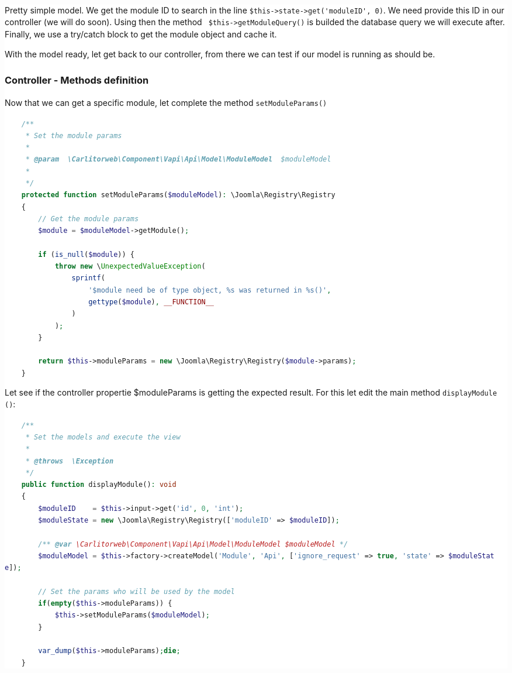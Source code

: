 Pretty simple model. We get the module ID to search in the line `$this->state->get('moduleID', 0)`. We need provide this ID in our controller (we will do soon). Using then the method ` $this->getModuleQuery()` is builded the database query we will execute after. Finally, we use a try/catch block to get the module object and cache it.

With the model ready, let get back to our controller, from there we can test if our model is running as should be.

### Controller - Methods definition

Now that we can get a specific module, let complete the method `setModuleParams()`

```php
    /**
     * Set the module params
     *
     * @param  \Carlitorweb\Component\Vapi\Api\Model\ModuleModel  $moduleModel
     *
     */
    protected function setModuleParams($moduleModel): \Joomla\Registry\Registry
    {
        // Get the module params
        $module = $moduleModel->getModule();

        if (is_null($module)) {
            throw new \UnexpectedValueException(
                sprintf(
                    '$module need be of type object, %s was returned in %s()',
                    gettype($module), __FUNCTION__
                )
            );
        }

        return $this->moduleParams = new \Joomla\Registry\Registry($module->params);
    }
```

Let see if the controller propertie $moduleParams is getting the expected result. For this let edit the main method `displayModule()`:

```php
    /**
     * Set the models and execute the view
     *
     * @throws  \Exception
     */
    public function displayModule(): void
    {
        $moduleID    = $this->input->get('id', 0, 'int');
        $moduleState = new \Joomla\Registry\Registry(['moduleID' => $moduleID]);

        /** @var \Carlitorweb\Component\Vapi\Api\Model\ModuleModel $moduleModel */
        $moduleModel = $this->factory->createModel('Module', 'Api', ['ignore_request' => true, 'state' => $moduleState]);

        // Set the params who will be used by the model
        if(empty($this->moduleParams)) {
            $this->setModuleParams($moduleModel);
        }

        var_dump($this->moduleParams);die;
    }
```
